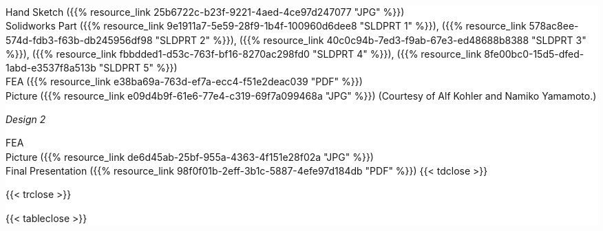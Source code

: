 Hand Sketch ({{% resource_link 25b6722c-b23f-9221-4aed-4ce97d247077 "JPG" %}})  
Solidworks Part ({{% resource_link 9e1911a7-5e59-28f9-1b4f-100960d6dee8 "SLDPRT 1" %}}), ({{% resource_link 578ac8ee-574d-fdb3-f63b-db245956df98 "SLDPRT 2" %}}), ({{% resource_link 40c0c94b-7ed3-f9ab-67e3-ed48688b8388 "SLDPRT 3" %}}), ({{% resource_link fbbdded1-d53c-763f-bf16-8270ac298fd0 "SLDPRT 4" %}}), ({{% resource_link 8fe00bc0-15d5-dfed-1abd-e3537f8a513b "SLDPRT 5" %}})  
FEA ({{% resource_link e38ba69a-763d-ef7a-ecc4-f51e2deac039 "PDF" %}})  
Picture ({{% resource_link e09d4b9f-61e6-77e4-c319-69f7a099468a "JPG" %}}) (Courtesy of Alf Kohler and Namiko Yamamoto.)  
  
_Design 2_  
  
FEA  
Picture ({{% resource_link de6d45ab-25bf-955a-4363-4f151e28f02a "JPG" %}})  
Final Presentation ({{% resource_link 98f0f01b-2eff-3b1c-5887-4efe97d184db "PDF" %}})
{{< tdclose >}}

{{< trclose >}}

{{< tableclose >}}